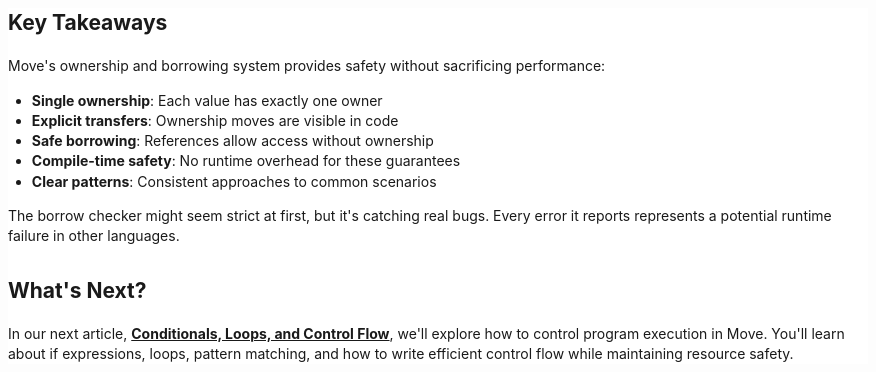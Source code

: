 ## Key Takeaways

Move's ownership and borrowing system provides safety without sacrificing performance:

- **Single ownership**: Each value has exactly one owner
- **Explicit transfers**: Ownership moves are visible in code
- **Safe borrowing**: References allow access without ownership
- **Compile-time safety**: No runtime overhead for these guarantees
- **Clear patterns**: Consistent approaches to common scenarios

The borrow checker might seem strict at first, but it's catching real bugs. Every error it reports represents a potential runtime failure in other languages.

## What's Next?

In our next article, **[Conditionals, Loops, and Control Flow](/move/flow)**, we'll explore how to control program execution in Move. You'll learn about if expressions, loops, pattern matching, and how to write efficient control flow while maintaining resource safety.